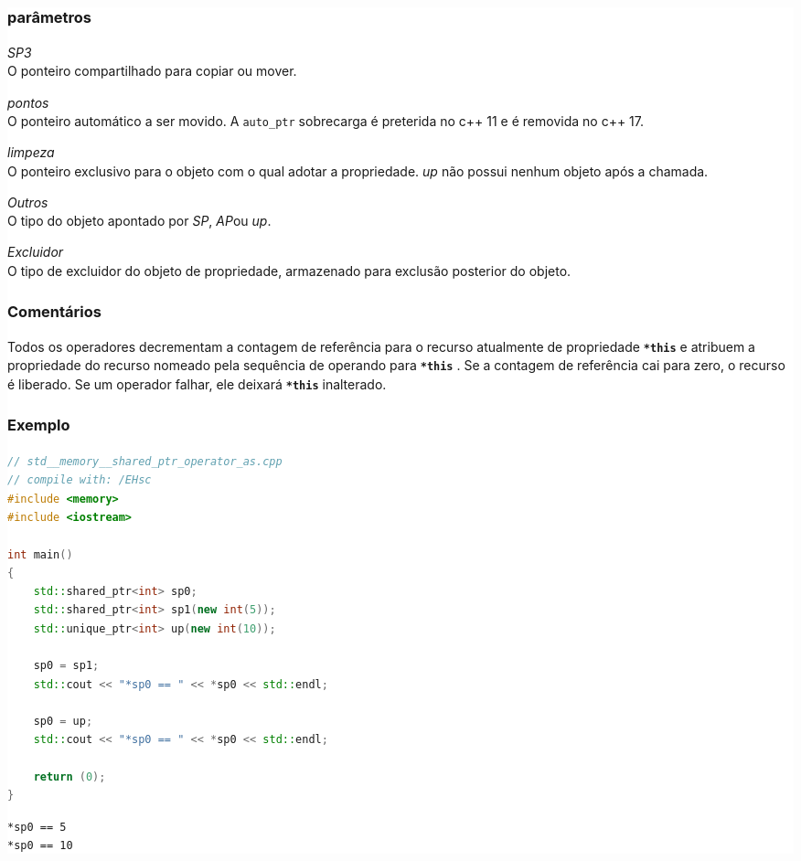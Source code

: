 ### <a name="parameters"></a>parâmetros

*SP3*\
O ponteiro compartilhado para copiar ou mover.

*pontos*\
O ponteiro automático a ser movido. A `auto_ptr` sobrecarga é preterida no c++ 11 e é removida no c++ 17.

*limpeza*\
O ponteiro exclusivo para o objeto com o qual adotar a propriedade. *up* não possui nenhum objeto após a chamada.

*Outros*\
O tipo do objeto apontado por *SP*, *AP*ou *up*.

*Excluidor*\
O tipo de excluidor do objeto de propriedade, armazenado para exclusão posterior do objeto.

### <a name="remarks"></a>Comentários

Todos os operadores decrementam a contagem de referência para o recurso atualmente de propriedade **`*this`** e atribuem a propriedade do recurso nomeado pela sequência de operando para **`*this`** . Se a contagem de referência cai para zero, o recurso é liberado. Se um operador falhar, ele deixará **`*this`** inalterado.

### <a name="example"></a>Exemplo

```cpp
// std__memory__shared_ptr_operator_as.cpp
// compile with: /EHsc
#include <memory>
#include <iostream>

int main()
{
    std::shared_ptr<int> sp0;
    std::shared_ptr<int> sp1(new int(5));
    std::unique_ptr<int> up(new int(10));

    sp0 = sp1;
    std::cout << "*sp0 == " << *sp0 << std::endl;

    sp0 = up;
    std::cout << "*sp0 == " << *sp0 << std::endl;

    return (0);
}
```

```Output
*sp0 == 5
*sp0 == 10
```
